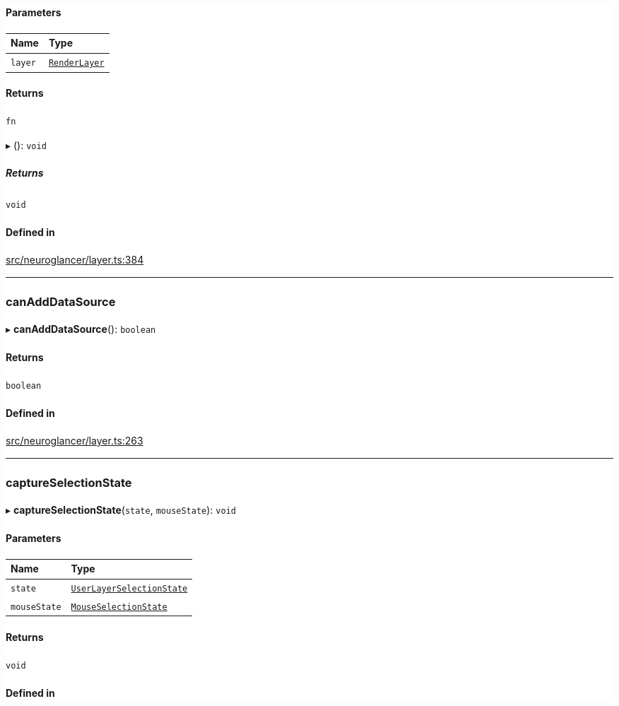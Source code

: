 #### Parameters

| Name | Type |
| :------ | :------ |
| `layer` | [`RenderLayer`](annotation_annotation_layer_state._internal_.RenderLayer.md) |

#### Returns

`fn`

▸ (): `void`

##### Returns

`void`

#### Defined in

[src/neuroglancer/layer.ts:384](https://github.com/ActiveBrainAtlas2/neuroglancer/blob/1beb5d34/src/neuroglancer/layer.ts#L384)

___

### canAddDataSource

▸ **canAddDataSource**(): `boolean`

#### Returns

`boolean`

#### Defined in

[src/neuroglancer/layer.ts:263](https://github.com/ActiveBrainAtlas2/neuroglancer/blob/1beb5d34/src/neuroglancer/layer.ts#L263)

___

### captureSelectionState

▸ **captureSelectionState**(`state`, `mouseState`): `void`

#### Parameters

| Name | Type |
| :------ | :------ |
| `state` | [`UserLayerSelectionState`](../interfaces/annotation_annotation_layer_state._internal_.UserLayerSelectionState.md) |
| `mouseState` | [`MouseSelectionState`](annotation_annotation_layer_state._internal_.MouseSelectionState.md) |

#### Returns

`void`

#### Defined in

